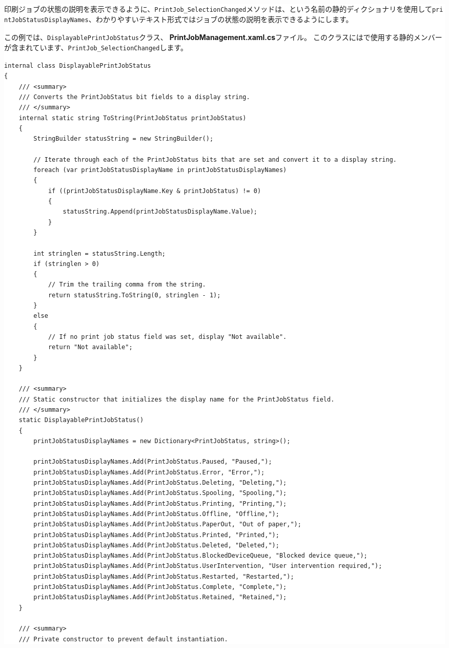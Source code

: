 印刷ジョブの状態の説明を表示できるように、`PrintJob_SelectionChanged`メソッドは、という名前の静的ディクショナリを使用して`printJobStatusDisplayNames`、わかりやすいテキスト形式ではジョブの状態の説明を表示できるようにします。

この例では、`DisplayablePrintJobStatus`クラス、 **PrintJobManagement.xaml.cs**ファイル。 このクラスにはで使用する静的メンバーが含まれています、`PrintJob_SelectionChanged`します。

```CSharp
internal class DisplayablePrintJobStatus
{
    /// <summary>
    /// Converts the PrintJobStatus bit fields to a display string.
    /// </summary>
    internal static string ToString(PrintJobStatus printJobStatus)
    {
        StringBuilder statusString = new StringBuilder();

        // Iterate through each of the PrintJobStatus bits that are set and convert it to a display string.
        foreach (var printJobStatusDisplayName in printJobStatusDisplayNames)
        {
            if ((printJobStatusDisplayName.Key & printJobStatus) != 0)
            {
                statusString.Append(printJobStatusDisplayName.Value);
            }
        }

        int stringlen = statusString.Length;
        if (stringlen > 0)
        {
            // Trim the trailing comma from the string.
            return statusString.ToString(0, stringlen - 1);
        }
        else
        {
            // If no print job status field was set, display "Not available".
            return "Not available";
        }
    }

    /// <summary>
    /// Static constructor that initializes the display name for the PrintJobStatus field.
    /// </summary>
    static DisplayablePrintJobStatus()
    {
        printJobStatusDisplayNames = new Dictionary<PrintJobStatus, string>();

        printJobStatusDisplayNames.Add(PrintJobStatus.Paused, "Paused,");
        printJobStatusDisplayNames.Add(PrintJobStatus.Error, "Error,");
        printJobStatusDisplayNames.Add(PrintJobStatus.Deleting, "Deleting,");
        printJobStatusDisplayNames.Add(PrintJobStatus.Spooling, "Spooling,");
        printJobStatusDisplayNames.Add(PrintJobStatus.Printing, "Printing,");
        printJobStatusDisplayNames.Add(PrintJobStatus.Offline, "Offline,");
        printJobStatusDisplayNames.Add(PrintJobStatus.PaperOut, "Out of paper,");
        printJobStatusDisplayNames.Add(PrintJobStatus.Printed, "Printed,");
        printJobStatusDisplayNames.Add(PrintJobStatus.Deleted, "Deleted,");
        printJobStatusDisplayNames.Add(PrintJobStatus.BlockedDeviceQueue, "Blocked device queue,");
        printJobStatusDisplayNames.Add(PrintJobStatus.UserIntervention, "User intervention required,");
        printJobStatusDisplayNames.Add(PrintJobStatus.Restarted, "Restarted,");
        printJobStatusDisplayNames.Add(PrintJobStatus.Complete, "Complete,");
        printJobStatusDisplayNames.Add(PrintJobStatus.Retained, "Retained,");
    }
    
    /// <summary>
    /// Private constructor to prevent default instantiation.
```